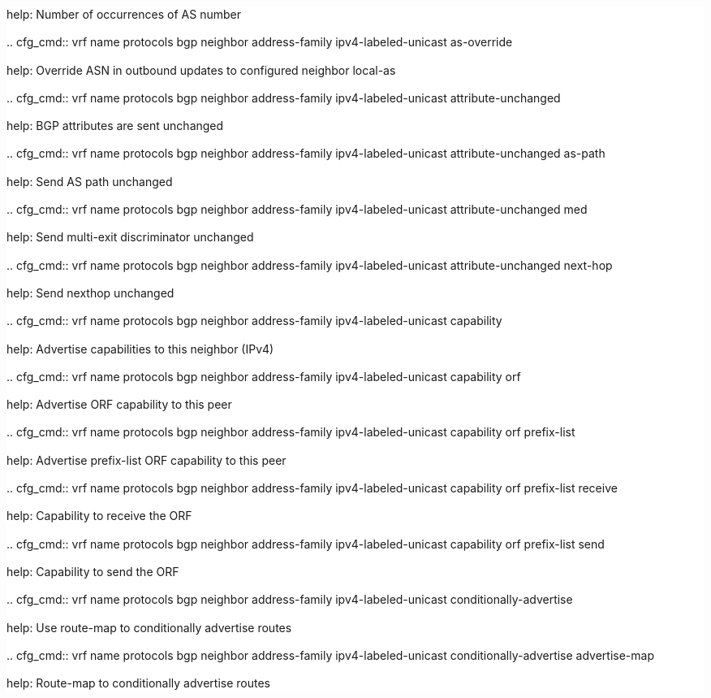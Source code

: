 help: Number of occurrences of AS number

.. cfg_cmd:: vrf name <tag> protocols bgp neighbor <tag> address-family ipv4-labeled-unicast as-override

help: Override ASN in outbound updates to configured neighbor local-as

.. cfg_cmd:: vrf name <tag> protocols bgp neighbor <tag> address-family ipv4-labeled-unicast attribute-unchanged

help: BGP attributes are sent unchanged

.. cfg_cmd:: vrf name <tag> protocols bgp neighbor <tag> address-family ipv4-labeled-unicast attribute-unchanged as-path

help: Send AS path unchanged

.. cfg_cmd:: vrf name <tag> protocols bgp neighbor <tag> address-family ipv4-labeled-unicast attribute-unchanged med

help: Send multi-exit discriminator unchanged

.. cfg_cmd:: vrf name <tag> protocols bgp neighbor <tag> address-family ipv4-labeled-unicast attribute-unchanged next-hop

help: Send nexthop unchanged

.. cfg_cmd:: vrf name <tag> protocols bgp neighbor <tag> address-family ipv4-labeled-unicast capability

help: Advertise capabilities to this neighbor (IPv4)

.. cfg_cmd:: vrf name <tag> protocols bgp neighbor <tag> address-family ipv4-labeled-unicast capability orf

help: Advertise ORF capability to this peer

.. cfg_cmd:: vrf name <tag> protocols bgp neighbor <tag> address-family ipv4-labeled-unicast capability orf prefix-list

help: Advertise prefix-list ORF capability to this peer

.. cfg_cmd:: vrf name <tag> protocols bgp neighbor <tag> address-family ipv4-labeled-unicast capability orf prefix-list receive

help: Capability to receive the ORF

.. cfg_cmd:: vrf name <tag> protocols bgp neighbor <tag> address-family ipv4-labeled-unicast capability orf prefix-list send

help: Capability to send the ORF

.. cfg_cmd:: vrf name <tag> protocols bgp neighbor <tag> address-family ipv4-labeled-unicast conditionally-advertise

help: Use route-map to conditionally advertise routes

.. cfg_cmd:: vrf name <tag> protocols bgp neighbor <tag> address-family ipv4-labeled-unicast conditionally-advertise advertise-map

help: Route-map to conditionally advertise routes

